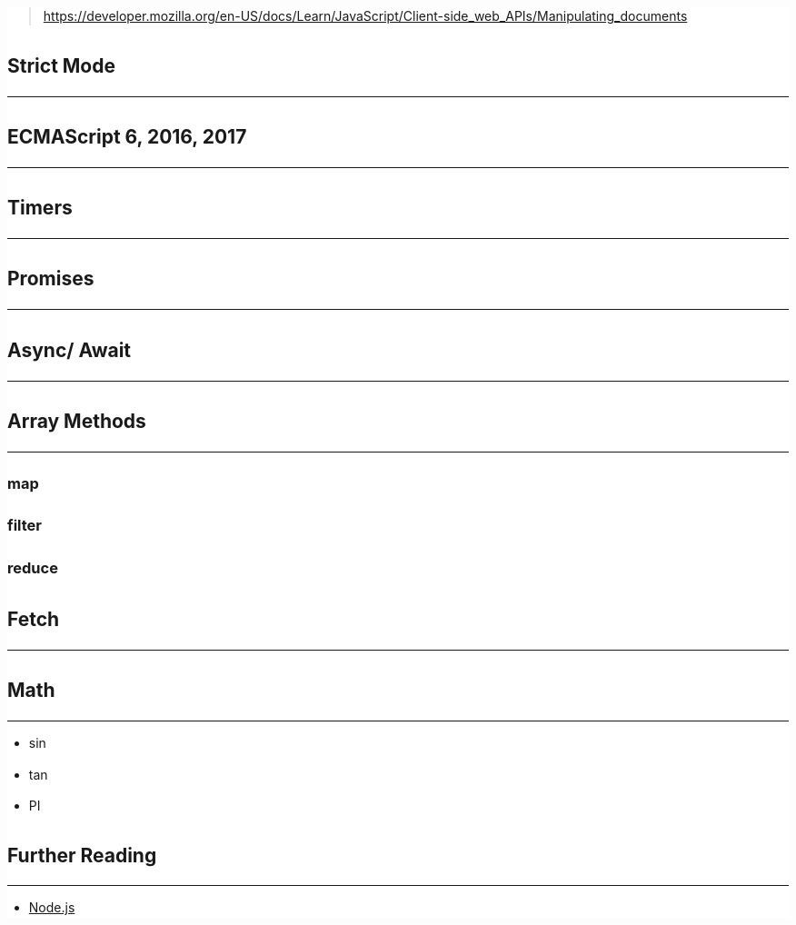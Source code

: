 > https://developer.mozilla.org/en-US/docs/Learn/JavaScript/Client-side_web_APIs/Manipulating_documents

## Strict Mode

---

## ECMAScript 6, 2016, 2017

---

## Timers

---

## Promises

---

## Async/ Await

---

## Array Methods

---

### map

### filter

### reduce

## Fetch

---

## Math

---

- sin
  
- tan
  
- PI

## Further Reading

---

- [Node.js](../../Platform-Development/Notes/Node.md)
